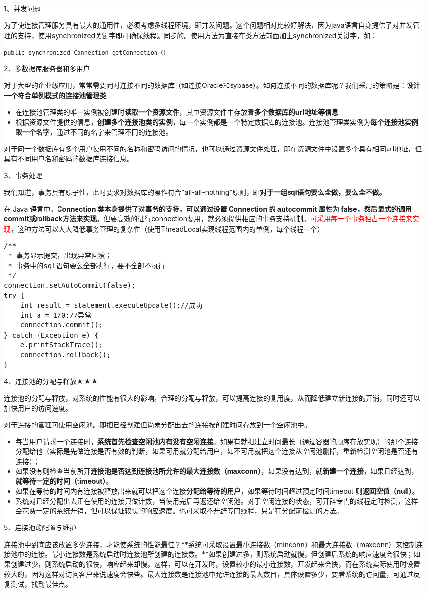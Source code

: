 1、并发问题

为了使连接管理服务具有最大的通用性，必须考虑多线程环境，即并发问题。这个问题相对比较好解决，因为java语言自身提供了对并发管理的支持，使用synchronized关键字即可确保线程是同步的。使用方法为直接在类方法前面加上synchronized关键字，如：

```
public synchronized Connection getConnection（）
``` 

2、多数据库服务器和多用户

对于大型的企业级应用，常常需要同时连接不同的数据库（如连接Oracle和sybase）。如何连接不同的数据库呢？我们采用的策略是：**设计一个符合单例模式的连接池管理类**

* 在连接池管理类的唯一实例被创建时**读取一个资源文件**，其中资源文件中存放着**多个数据库的url地址等信息**
* 根据资源文件提供的信息，**创建多个连接池类的实例**，每一个实例都是一个特定数据库的连接池。连接池管理类实例为**每个连接池实例取一个名字**，通过不同的名字来管理不同的连接池。

对于同一个数据库有多个用户使用不同的名称和密码访问的情况，也可以通过资源文件处理，即在资源文件中设置多个具有相同url地址，但具有不同用户名和密码的数据库连接信息。
 
3、事务处理

我们知道，事务具有原子性，此时要求对数据库的操作符合"all-all-nothing"原则，即**对于一组sql语句要么全做，要么全不做。**

在 Java 语言中，**Connection 类本身提供了对事务的支持，可以通过设置 Connection 的 autocommit 属性为 false，然后显式的调用commit或rollback方法来实现**。但要高效的进行connection复用，就必须提供相应的事务支持机制。<font color='red'>可采用每一个事务独占一个连接来实现</font>，这种方法可以大大降低事务管理的复杂性（使用ThreadLocal实现线程范围内的单例，每个线程一个）

<pre>
/**
 * 事务显示提交，出现异常回滚；
 * 事务中的sql语句要么全部执行，要不全部不执行
 */ 
connection.setAutoCommit(false);
try {
	int result = statement.executeUpdate();//成功
	int a = 1/0;//异常
	connection.commit();
} catch (Exception e) {
	e.printStackTrace();
	connection.rollback();
}
</pre>

4、连接池的分配与释放★★★

连接池的分配与释放，对系统的性能有很大的影响。合理的分配与释放，可以提高连接的复用度，从而降低建立新连接的开销，同时还可以加快用户的访问速度。

对于连接的管理可使用空闲池。即把已经创建但尚未分配出去的连接按创建时间存放到一个空闲池中。

* 每当用户请求一个连接时，**系统首先检查空闲池内有没有空闲连接**。如果有就把建立时间最长（通过容器的顺序存放实现）的那个连接分配给他（实际是先做连接是否有效的判断，如果可用就分配给用户，如不可用就把这个连接从空闲池删掉，重新检测空闲池是否还有连接）；
* 如果没有则检查当前所开**连接池是否达到连接池所允许的最大连接数（maxconn）**，如果没有达到，就**新建一个连接**，如果已经达到，**就等待一定的时间（timeout）**。
* 如果在等待的时间内有连接被释放出来就可以把这个连接**分配给等待的用户**，如果等待时间超过预定时间timeout 则**返回空值（null）**。
* 系统对已经分配出去正在使用的连接只做计数，当使用完后再返还给空闲池。对于空闲连接的状态，可开辟专门的线程定时检测，这样会花费一定的系统开销，但可以保证较快的响应速度。也可采取不开辟专门线程，只是在分配前检测的方法。
 
5、连接池的配置与维护

连接池中到底应该放置多少连接，才能使系统的性能最佳？**系统可采取设置最小连接数（minconn）和最大连接数（maxconn）来控制连接池中的连接。最小连接数是系统启动时连接池所创建的连接数。**如果创建过多，则系统启动就慢，但创建后系统的响应速度会很快；如果创建过少，则系统启动的很快，响应起来却慢。这样，可以在开发时，设置较小的最小连接数，开发起来会快，而在系统实际使用时设置较大的，因为这样对访问客户来说速度会快些。最大连接数是连接池中允许连接的最大数目，具体设置多少，要看系统的访问量，可通过反复测试，找到最佳点。
